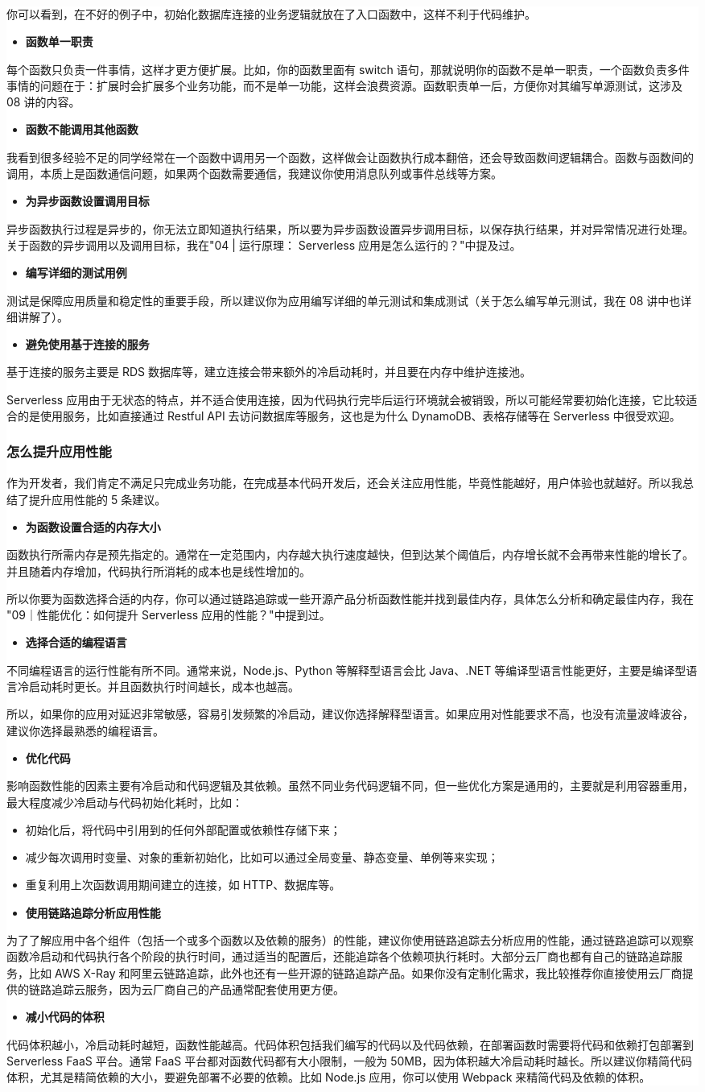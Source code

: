 你可以看到，在不好的例子中，初始化数据库连接的业务逻辑就放在了入口函数中，这样不利于代码维护。

* **函数单一职责**

每个函数只负责一件事情，这样才更方便扩展。比如，你的函数里面有 switch 语句，那就说明你的函数不是单一职责，一个函数负责多件事情的问题在于：扩展时会扩展多个业务功能，而不是单一功能，这样会浪费资源。函数职责单一后，方便你对其编写单源测试，这涉及 08 讲的内容。

* **函数不能调用其他函数**

我看到很多经验不足的同学经常在一个函数中调用另一个函数，这样做会让函数执行成本翻倍，还会导致函数间逻辑耦合。函数与函数间的调用，本质上是函数通信问题，如果两个函数需要通信，我建议你使用消息队列或事件总线等方案。

* **为异步函数设置调用目标**

异步函数执行过程是异步的，你无法立即知道执行结果，所以要为异步函数设置异步调用目标，以保存执行结果，并对异常情况进行处理。关于函数的异步调用以及调用目标，我在"04 \| 运行原理： Serverless 应用是怎么运行的？"中提及过。

* **编写详细的测试用例**

测试是保障应用质量和稳定性的重要手段，所以建议你为应用编写详细的单元测试和集成测试（关于怎么编写单元测试，我在 08 讲中也详细讲解了）。

* **避免使用基于连接的服务**

基于连接的服务主要是 RDS 数据库等，建立连接会带来额外的冷启动耗时，并且要在内存中维护连接池。

Serverless 应用由于无状态的特点，并不适合使用连接，因为代码执行完毕后运行环境就会被销毁，所以可能经常要初始化连接，它比较适合的是使用服务，比如直接通过 Restful API 去访问数据库等服务，这也是为什么 DynamoDB、表格存储等在 Serverless 中很受欢迎。

### 怎么提升应用性能

作为开发者，我们肯定不满足只完成业务功能，在完成基本代码开发后，还会关注应用性能，毕竟性能越好，用户体验也就越好。所以我总结了提升应用性能的 5 条建议。

* **为函数设置合适的内存大小**

函数执行所需内存是预先指定的。通常在一定范围内，内存越大执行速度越快，但到达某个阈值后，内存增长就不会再带来性能的增长了。并且随着内存增加，代码执行所消耗的成本也是线性增加的。

所以你要为函数选择合适的内存，你可以通过链路追踪或一些开源产品分析函数性能并找到最佳内存，具体怎么分析和确定最佳内存，我在 "09｜性能优化：如何提升 Serverless 应用的性能？"中提到过。

* **选择合适的编程语言**

不同编程语言的运行性能有所不同。通常来说，Node.js、Python 等解释型语言会比 Java、.NET 等编译型语言性能更好，主要是编译型语言冷启动耗时更长。并且函数执行时间越长，成本也越高。

所以，如果你的应用对延迟非常敏感，容易引发频繁的冷启动，建议你选择解释型语言。如果应用对性能要求不高，也没有流量波峰波谷，建议你选择最熟悉的编程语言。

* **优化代码**

影响函数性能的因素主要有冷启动和代码逻辑及其依赖。虽然不同业务代码逻辑不同，但一些优化方案是通用的，主要就是利用容器重用，最大程度减少冷启动与代码初始化耗时，比如：

* 初始化后，将代码中引用到的任何外部配置或依赖性存储下来；

* 减少每次调用时变量、对象的重新初始化，比如可以通过全局变量、静态变量、单例等来实现；

* 重复利用上次函数调用期间建立的连接，如 HTTP、数据库等。

* **使用链路追踪分析应用性能**

为了了解应用中各个组件（包括一个或多个函数以及依赖的服务）的性能，建议你使用链路追踪去分析应用的性能，通过链路追踪可以观察函数冷启动和代码执行各个阶段的执行时间，通过适当的配置后，还能追踪各个依赖项执行耗时。大部分云厂商也都有自己的链路追踪服务，比如 AWS X-Ray 和阿里云链路追踪，此外也还有一些开源的链路追踪产品。如果你没有定制化需求，我比较推荐你直接使用云厂商提供的链路追踪云服务，因为云厂商自己的产品通常配套使用更方便。

* **减小代码的体积**

代码体积越小，冷启动耗时越短，函数性能越高。代码体积包括我们编写的代码以及代码依赖，在部署函数时需要将代码和依赖打包部署到 Serverless FaaS 平台。通常 FaaS 平台都对函数代码都有大小限制，一般为 50MB，因为体积越大冷启动耗时越长。所以建议你精简代码体积，尤其是精简依赖的大小，要避免部署不必要的依赖。比如 Node.js 应用，你可以使用 Webpack 来精简代码及依赖的体积。
